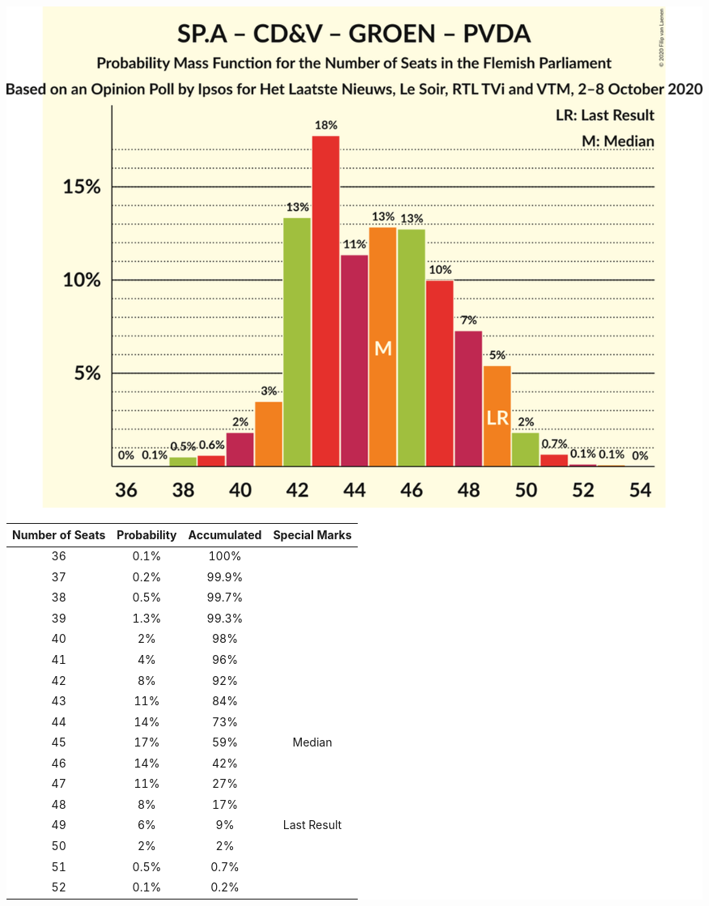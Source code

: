 ![Graph with seats probability mass function not yet produced](2020-10-08-Ipsos-coalitions-seats-pmf-spa–cdv–groen–pvda.png "Seats Probability Mass Function")

| Number of Seats | Probability | Accumulated | Special Marks |
|:---------------:|:-----------:|:-----------:|:-------------:|
| 36 | 0.1% | 100% |  |
| 37 | 0.2% | 99.9% |  |
| 38 | 0.5% | 99.7% |  |
| 39 | 1.3% | 99.3% |  |
| 40 | 2% | 98% |  |
| 41 | 4% | 96% |  |
| 42 | 8% | 92% |  |
| 43 | 11% | 84% |  |
| 44 | 14% | 73% |  |
| 45 | 17% | 59% | Median |
| 46 | 14% | 42% |  |
| 47 | 11% | 27% |  |
| 48 | 8% | 17% |  |
| 49 | 6% | 9% | Last Result |
| 50 | 2% | 2% |  |
| 51 | 0.5% | 0.7% |  |
| 52 | 0.1% | 0.2% |  |